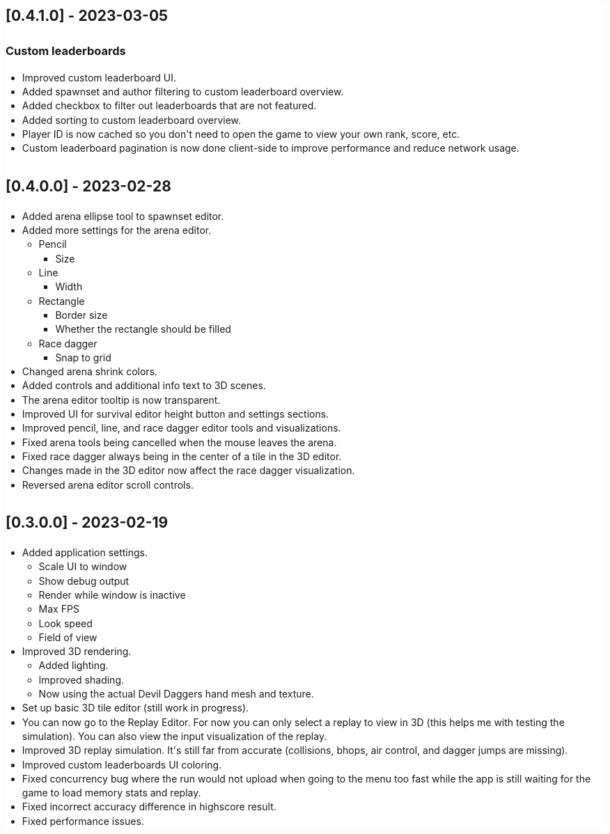 ## [0.4.1.0] - 2023-03-05

### Custom leaderboards

- Improved custom leaderboard UI.
- Added spawnset and author filtering to custom leaderboard overview.
- Added checkbox to filter out leaderboards that are not featured.
- Added sorting to custom leaderboard overview.
- Player ID is now cached so you don't need to open the game to view your own rank, score, etc.
- Custom leaderboard pagination is now done client-side to improve performance and reduce network usage.

## [0.4.0.0] - 2023-02-28

- Added arena ellipse tool to spawnset editor.
- Added more settings for the arena editor.
  - Pencil
    - Size
  - Line
    - Width
  - Rectangle
    - Border size
    - Whether the rectangle should be filled
  - Race dagger
    - Snap to grid
- Changed arena shrink colors.
- Added controls and additional info text to 3D scenes.
- The arena editor tooltip is now transparent.
- Improved UI for survival editor height button and settings sections.
- Improved pencil, line, and race dagger editor tools and visualizations.
- Fixed arena tools being cancelled when the mouse leaves the arena.
- Fixed race dagger always being in the center of a tile in the 3D editor.
- Changes made in the 3D editor now affect the race dagger visualization.
- Reversed arena editor scroll controls.

## [0.3.0.0] - 2023-02-19

- Added application settings.
  - Scale UI to window
  - Show debug output
  - Render while window is inactive
  - Max FPS
  - Look speed
  - Field of view
- Improved 3D rendering.
  - Added lighting.
  - Improved shading.
  - Now using the actual Devil Daggers hand mesh and texture.
- Set up basic 3D tile editor (still work in progress).
- You can now go to the Replay Editor. For now you can only select a replay to view in 3D (this helps me with testing the simulation). You can also view the input visualization of the replay.
- Improved 3D replay simulation. It's still far from accurate (collisions, bhops, air control, and dagger jumps are missing).
- Improved custom leaderboards UI coloring.
- Fixed concurrency bug where the run would not upload when going to the menu too fast while the app is still waiting for the game to load memory stats and replay.
- Fixed incorrect accuracy difference in highscore result.
- Fixed performance issues.
